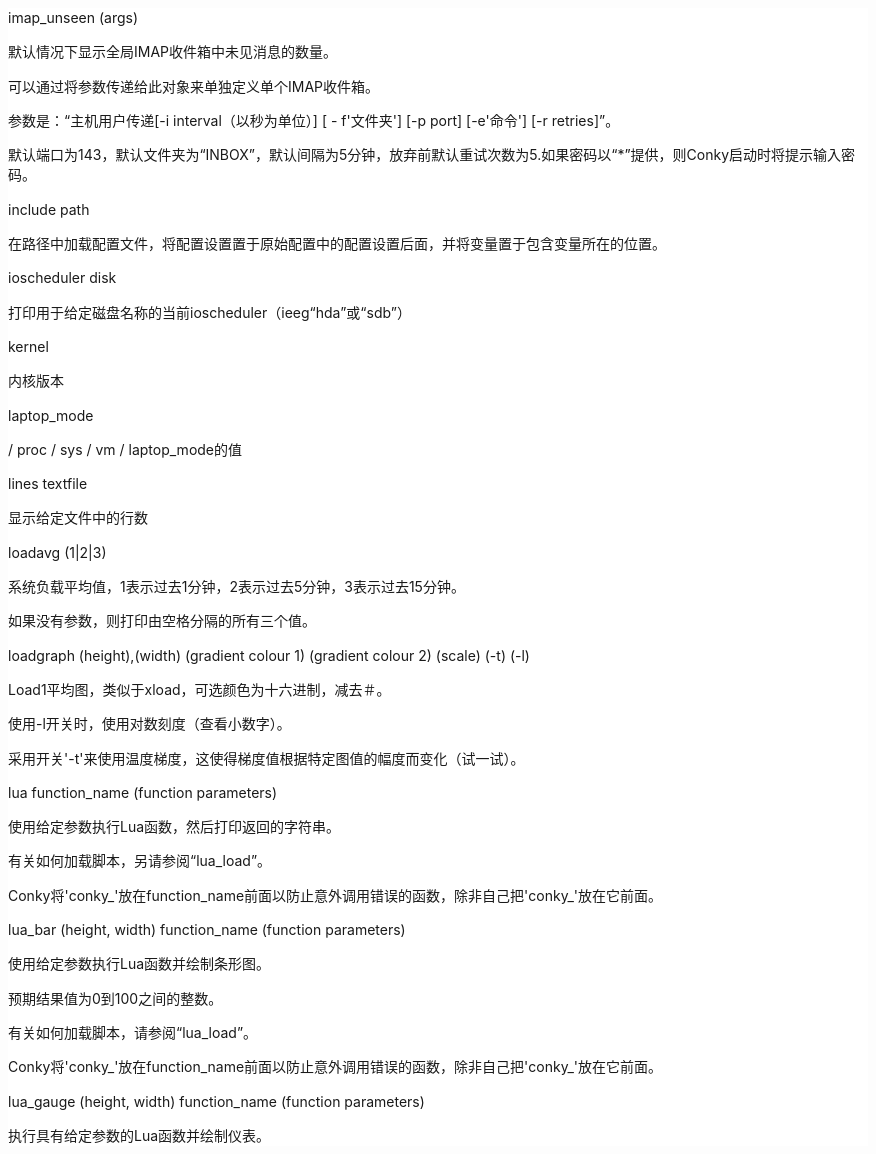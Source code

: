 imap_unseen (args)

默认情况下显示全局IMAP收件箱中未见消息的数量。

可以通过将参数传递给此对象来单独定义单个IMAP收件箱。

参数是：“主机用户传递[-i interval（以秒为单位）] [ - f'文件夹'] [-p port] [-e'命令'] [-r retries]”。

默认端口为143，默认文件夹为“INBOX”，默认间隔为5分钟，放弃前默认重试次数为5.如果密码以“*”提供，则Conky启动时将提示输入密码。

include path

在路径中加载配置文件，将配置设置置于原始配置中的配置设置后面，并将变量置于包含变量所在的位置。

ioscheduler disk

打印用于给定磁盘名称的当前ioscheduler（ieeg“hda”或“sdb”）

kernel

内核版本

laptop_mode

/ proc / sys / vm / laptop_mode的值

lines textfile

显示给定文件中的行数

loadavg (1|2|3)

系统负载平均值，1表示过去1分钟，2表示过去5分钟，3表示过去15分钟。

如果没有参数，则打印由空格分隔的所有三个值。

loadgraph (height),(width) (gradient colour 1) (gradient colour 2) (scale) (-t) (-l)

Load1平均图，类似于xload，可选颜色为十六进制，减去＃。

使用-l开关时，使用对数刻度（查看小数字）。

采用开关'-t'来使用温度梯度，这使得梯度值根据特定图值的幅度而变化（试一试）。

lua function_name (function parameters)

使用给定参数执行Lua函数，然后打印返回的字符串。

有关如何加载脚本，另请参阅“lua_load”。

Conky将'conky_'放在function_name前面以防止意外调用错误的函数，除非自己把'conky_'放在它前面。

lua_bar (height, width) function_name (function parameters)

使用给定参数执行Lua函数并绘制条形图。

预期结果值为0到100之间的整数。

有关如何加载脚本，请参阅“lua_load”。

Conky将'conky_'放在function_name前面以防止意外调用错误的函数，除非自己把'conky_'放在它前面。

lua_gauge (height, width) function_name (function parameters)

执行具有给定参数的Lua函数并绘制仪表。
